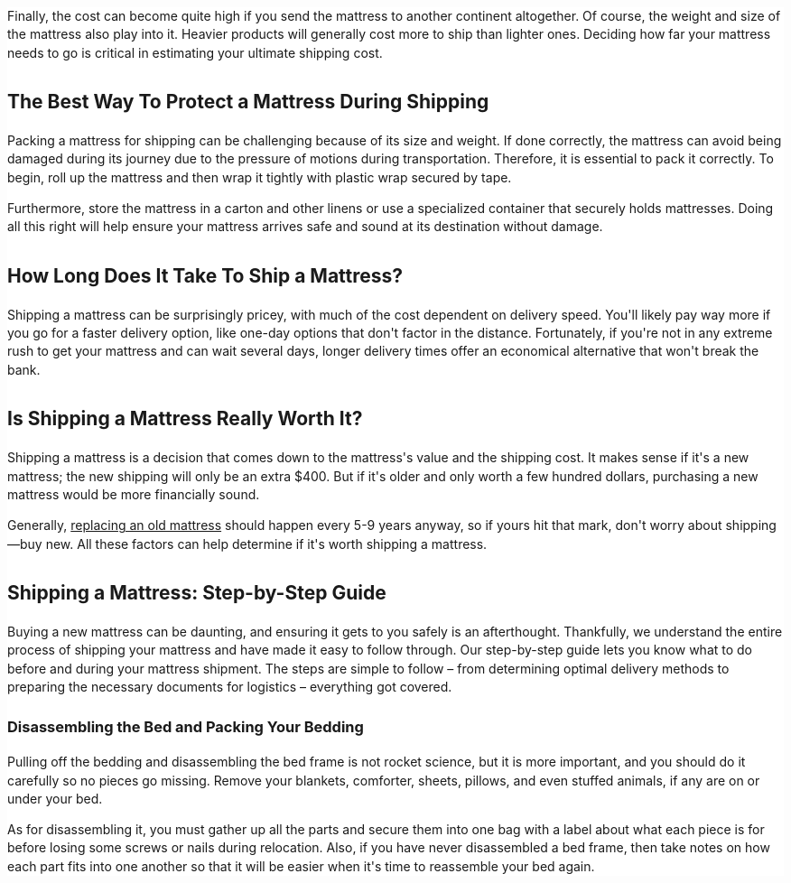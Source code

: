 Finally, the cost can become quite high if you send the mattress to another continent altogether. Of course, the weight and size of the mattress also play into it. Heavier products will generally cost more to ship than lighter ones. Deciding how far your mattress needs to go is critical in estimating your ultimate shipping cost.

## The Best Way To Protect a Mattress During Shipping

Packing a mattress for shipping can be challenging because of its size and weight. If done correctly, the mattress can avoid being damaged during its journey due to the pressure of motions during transportation. Therefore, it is essential to pack it correctly. To begin, roll up the mattress and then wrap it tightly with plastic wrap secured by tape.

Furthermore, store the mattress in a carton and other linens or use a specialized container that securely holds mattresses. Doing all this right will help ensure your mattress arrives safe and sound at its destination without damage.

## How Long Does It Take To Ship a Mattress?

Shipping a mattress can be surprisingly pricey, with much of the cost dependent on delivery speed. You'll likely pay way more if you go for a faster delivery option, like one-day options that don't factor in the distance. Fortunately, if you're not in any extreme rush to get your mattress and can wait several days, longer delivery times offer an economical alternative that won't break the bank.

## Is Shipping a Mattress Really Worth It?

Shipping a mattress is a decision that comes down to the mattress's value and the shipping cost. It makes sense if it's a new mattress; the new shipping will only be an extra $400. But if it's older and only worth a few hundred dollars, purchasing a new mattress would be more financially sound.

Generally, [replacing an old mattress](https://www.techradar.com/news/how-often-should-you-change-your-mattress) should happen every 5-9 years anyway, so if yours hit that mark, don't worry about shipping—buy new. All these factors can help determine if it's worth shipping a mattress.

## Shipping a Mattress: Step-by-Step Guide

Buying a new mattress can be daunting, and ensuring it gets to you safely is an afterthought. Thankfully, we understand the entire process of shipping your mattress and have made it easy to follow through. Our step-by-step guide lets you know what to do before and during your mattress shipment. The steps are simple to follow – from determining optimal delivery methods to preparing the necessary documents for logistics – everything got covered.

### Disassembling the Bed and Packing Your Bedding

Pulling off the bedding and disassembling the bed frame is not rocket science, but it is more important, and you should do it carefully so no pieces go missing. Remove your blankets, comforter, sheets, pillows, and even stuffed animals, if any are on or under your bed.

As for disassembling it, you must gather up all the parts and secure them into one bag with a label about what each piece is for before losing some screws or nails during relocation. Also, if you have never disassembled a bed frame, then take notes on how each part fits into one another so that it will be easier when it's time to reassemble your bed again.
